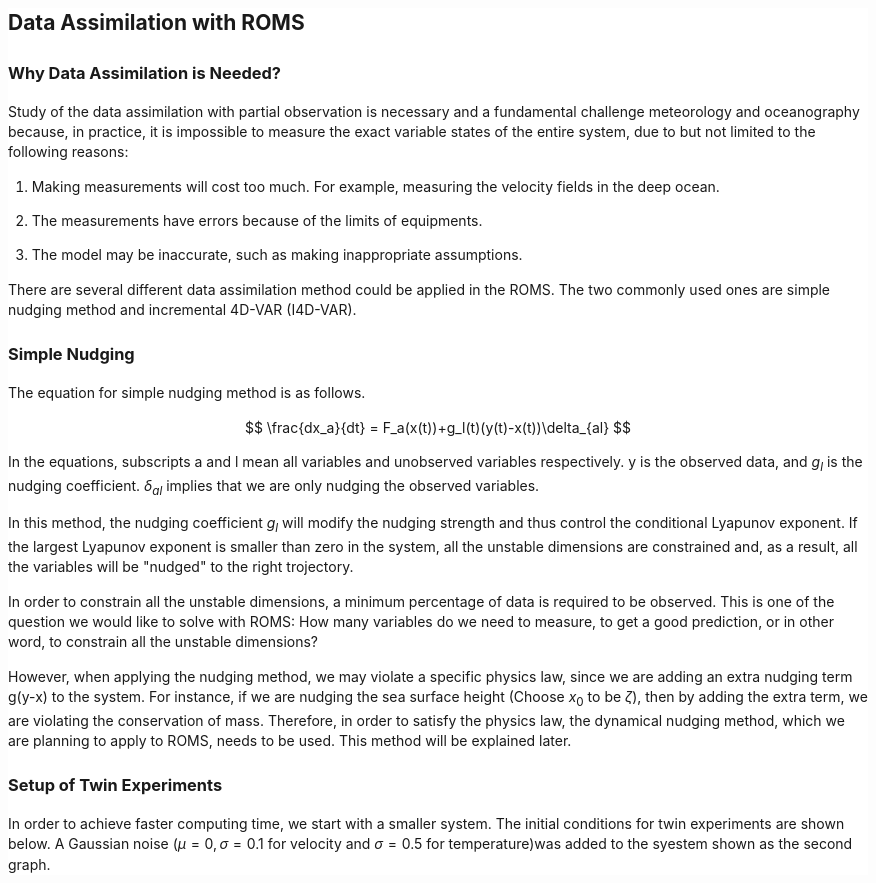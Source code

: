 ## Data Assimilation with ROMS

### Why Data Assimilation is Needed?

Study of the data assimilation with partial observation is necessary and a fundamental challenge meteorology and oceanography because, in practice, it is impossible to measure the exact variable states of the entire system, due to but not limited to the following reasons:

1. Making measurements will cost too much. For example, measuring the velocity fields in the deep ocean.

2. The measurements have errors because of the limits of equipments.

3. The model may be inaccurate, such as making inappropriate assumptions.

There are several different data assimilation method could be applied in the ROMS. The two commonly used ones are simple nudging method and incremental 4D-VAR (I4D-VAR).

### Simple Nudging

The equation for simple nudging method is as follows.


$$
\frac{dx_a}{dt} = F_a(x(t))+g_l(t)(y(t)-x(t))\delta_{al}
$$

In the equations, subscripts a and l mean all variables and unobserved variables respectively. y is the observed data, and $g_l$ is the nudging coefficient. $\delta_{al}$ implies that we are only nudging the observed variables.

In this method, the nudging coefficient $g_l$ will modify the nudging strength and thus control the conditional Lyapunov exponent. If the largest Lyapunov exponent is smaller than zero in the system, all the unstable dimensions are constrained and, as a result, all the variables will be "nudged" to the right trojectory.

In order to constrain all the unstable dimensions, a minimum percentage of data is required to be observed. This is one of the question we would like to solve with ROMS: How many variables do we need to measure, to get a good prediction, or in other word, to constrain all the unstable dimensions?

However, when applying the nudging method, we may violate a specific physics law, since we are adding an extra nudging term g(y-x) to the system. For instance, if we are nudging the sea surface height (Choose $x_0$ to be $\zeta$), then by adding the extra term, we are violating the conservation of mass. Therefore, in order to satisfy the physics law, the dynamical nudging method, which we are planning to apply to ROMS, needs to be used. This method will be explained later.

### Setup of Twin Experiments

In order to achieve faster computing time, we start with a smaller system. The initial conditions for twin experiments are shown below. A Gaussian noise ($\mu = 0, \sigma = 0.1$ for velocity and $\sigma = 0.5$ for temperature)was added to the syestem shown as the second graph.
